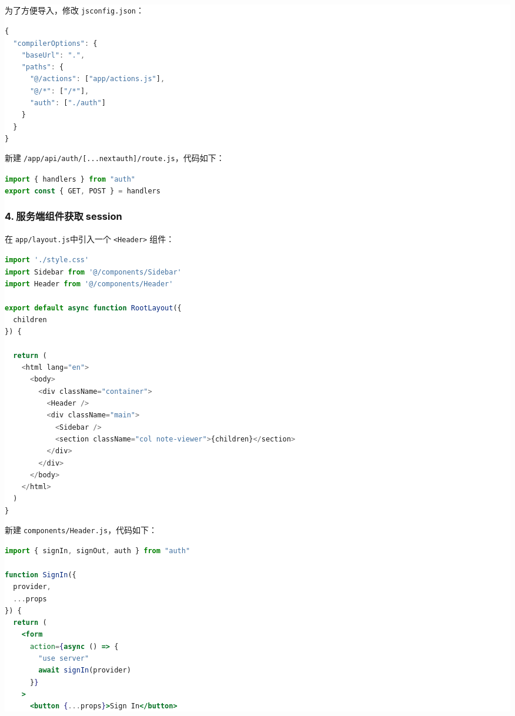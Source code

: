 为了方便导入，修改 `jsconfig.json`：

```javascript
{
  "compilerOptions": {
    "baseUrl": ".",
    "paths": {
      "@/actions": ["app/actions.js"],
      "@/*": ["/*"],
      "auth": ["./auth"]
    }
  }
}
```

新建 `/app/api/auth/[...nextauth]/route.js`，代码如下：

```javascript
import { handlers } from "auth"
export const { GET, POST } = handlers
```

### 4. 服务端组件获取  session

在 `app/layout.js`中引入一个 `<Header>` 组件：

```javascript
import './style.css'
import Sidebar from '@/components/Sidebar'
import Header from '@/components/Header'

export default async function RootLayout({
  children
}) {

  return (
    <html lang="en">
      <body>
        <div className="container">
          <Header />
          <div className="main">
            <Sidebar />
            <section className="col note-viewer">{children}</section>
          </div>
        </div>
      </body>
    </html>
  )
}
```

新建 `components/Header.js`，代码如下：

```jsx
import { signIn, signOut, auth } from "auth"

function SignIn({
  provider,
  ...props
}) {
  return (
    <form
      action={async () => {
        "use server"
        await signIn(provider)
      }}
    >
      <button {...props}>Sign In</button>
```
